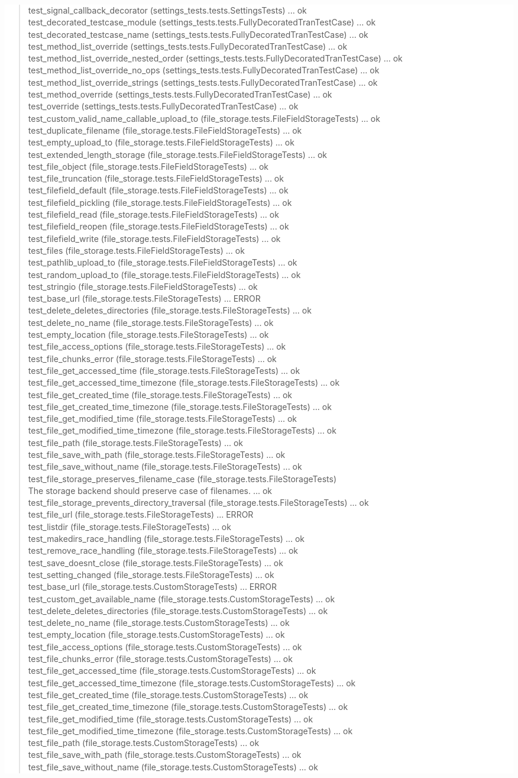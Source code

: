 > test_signal_callback_decorator (settings_tests.tests.SettingsTests) ... ok  
> test_decorated_testcase_module (settings_tests.tests.FullyDecoratedTranTestCase) ... ok  
> test_decorated_testcase_name (settings_tests.tests.FullyDecoratedTranTestCase) ... ok  
> test_method_list_override (settings_tests.tests.FullyDecoratedTranTestCase) ... ok  
> test_method_list_override_nested_order (settings_tests.tests.FullyDecoratedTranTestCase) ... ok  
> test_method_list_override_no_ops (settings_tests.tests.FullyDecoratedTranTestCase) ... ok  
> test_method_list_override_strings (settings_tests.tests.FullyDecoratedTranTestCase) ... ok  
> test_method_override (settings_tests.tests.FullyDecoratedTranTestCase) ... ok  
> test_override (settings_tests.tests.FullyDecoratedTranTestCase) ... ok  
> test_custom_valid_name_callable_upload_to (file_storage.tests.FileFieldStorageTests) ... ok  
> test_duplicate_filename (file_storage.tests.FileFieldStorageTests) ... ok  
> test_empty_upload_to (file_storage.tests.FileFieldStorageTests) ... ok  
> test_extended_length_storage (file_storage.tests.FileFieldStorageTests) ... ok  
> test_file_object (file_storage.tests.FileFieldStorageTests) ... ok  
> test_file_truncation (file_storage.tests.FileFieldStorageTests) ... ok  
> test_filefield_default (file_storage.tests.FileFieldStorageTests) ... ok  
> test_filefield_pickling (file_storage.tests.FileFieldStorageTests) ... ok  
> test_filefield_read (file_storage.tests.FileFieldStorageTests) ... ok  
> test_filefield_reopen (file_storage.tests.FileFieldStorageTests) ... ok  
> test_filefield_write (file_storage.tests.FileFieldStorageTests) ... ok  
> test_files (file_storage.tests.FileFieldStorageTests) ... ok  
> test_pathlib_upload_to (file_storage.tests.FileFieldStorageTests) ... ok  
> test_random_upload_to (file_storage.tests.FileFieldStorageTests) ... ok  
> test_stringio (file_storage.tests.FileFieldStorageTests) ... ok  
> test_base_url (file_storage.tests.FileStorageTests) ... ERROR  
> test_delete_deletes_directories (file_storage.tests.FileStorageTests) ... ok  
> test_delete_no_name (file_storage.tests.FileStorageTests) ... ok  
> test_empty_location (file_storage.tests.FileStorageTests) ... ok  
> test_file_access_options (file_storage.tests.FileStorageTests) ... ok  
> test_file_chunks_error (file_storage.tests.FileStorageTests) ... ok  
> test_file_get_accessed_time (file_storage.tests.FileStorageTests) ... ok  
> test_file_get_accessed_time_timezone (file_storage.tests.FileStorageTests) ... ok  
> test_file_get_created_time (file_storage.tests.FileStorageTests) ... ok  
> test_file_get_created_time_timezone (file_storage.tests.FileStorageTests) ... ok  
> test_file_get_modified_time (file_storage.tests.FileStorageTests) ... ok  
> test_file_get_modified_time_timezone (file_storage.tests.FileStorageTests) ... ok  
> test_file_path (file_storage.tests.FileStorageTests) ... ok  
> test_file_save_with_path (file_storage.tests.FileStorageTests) ... ok  
> test_file_save_without_name (file_storage.tests.FileStorageTests) ... ok  
> test_file_storage_preserves_filename_case (file_storage.tests.FileStorageTests)  
> The storage backend should preserve case of filenames. ... ok  
> test_file_storage_prevents_directory_traversal (file_storage.tests.FileStorageTests) ... ok  
> test_file_url (file_storage.tests.FileStorageTests) ... ERROR  
> test_listdir (file_storage.tests.FileStorageTests) ... ok  
> test_makedirs_race_handling (file_storage.tests.FileStorageTests) ... ok  
> test_remove_race_handling (file_storage.tests.FileStorageTests) ... ok  
> test_save_doesnt_close (file_storage.tests.FileStorageTests) ... ok  
> test_setting_changed (file_storage.tests.FileStorageTests) ... ok  
> test_base_url (file_storage.tests.CustomStorageTests) ... ERROR  
> test_custom_get_available_name (file_storage.tests.CustomStorageTests) ... ok  
> test_delete_deletes_directories (file_storage.tests.CustomStorageTests) ... ok  
> test_delete_no_name (file_storage.tests.CustomStorageTests) ... ok  
> test_empty_location (file_storage.tests.CustomStorageTests) ... ok  
> test_file_access_options (file_storage.tests.CustomStorageTests) ... ok  
> test_file_chunks_error (file_storage.tests.CustomStorageTests) ... ok  
> test_file_get_accessed_time (file_storage.tests.CustomStorageTests) ... ok  
> test_file_get_accessed_time_timezone (file_storage.tests.CustomStorageTests) ... ok  
> test_file_get_created_time (file_storage.tests.CustomStorageTests) ... ok  
> test_file_get_created_time_timezone (file_storage.tests.CustomStorageTests) ... ok  
> test_file_get_modified_time (file_storage.tests.CustomStorageTests) ... ok  
> test_file_get_modified_time_timezone (file_storage.tests.CustomStorageTests) ... ok  
> test_file_path (file_storage.tests.CustomStorageTests) ... ok  
> test_file_save_with_path (file_storage.tests.CustomStorageTests) ... ok  
> test_file_save_without_name (file_storage.tests.CustomStorageTests) ... ok  